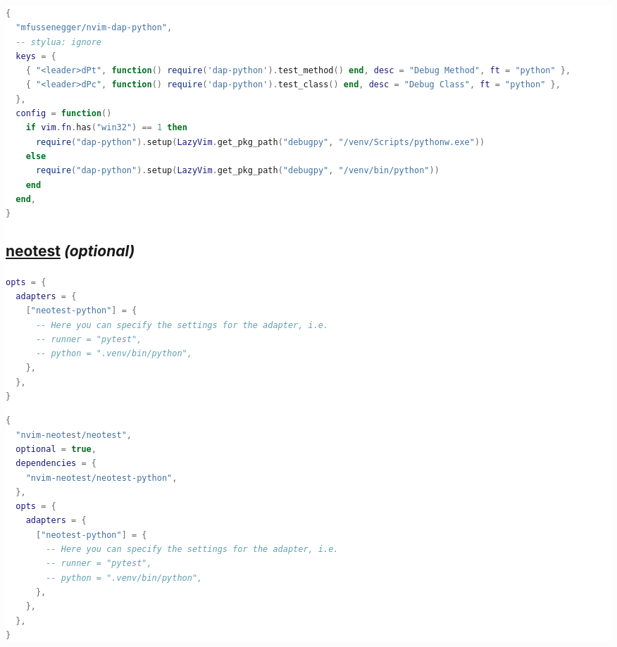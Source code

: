 ```lua
{
  "mfussenegger/nvim-dap-python",
  -- stylua: ignore
  keys = {
    { "<leader>dPt", function() require('dap-python').test_method() end, desc = "Debug Method", ft = "python" },
    { "<leader>dPc", function() require('dap-python').test_class() end, desc = "Debug Class", ft = "python" },
  },
  config = function()
    if vim.fn.has("win32") == 1 then
      require("dap-python").setup(LazyVim.get_pkg_path("debugpy", "/venv/Scripts/pythonw.exe"))
    else
      require("dap-python").setup(LazyVim.get_pkg_path("debugpy", "/venv/bin/python"))
    end
  end,
}
```

</TabItem>

</Tabs>

## [neotest](https://github.com/nvim-neotest/neotest) _(optional)_

<Tabs>

<TabItem value="opts" label="Options">

```lua
opts = {
  adapters = {
    ["neotest-python"] = {
      -- Here you can specify the settings for the adapter, i.e.
      -- runner = "pytest",
      -- python = ".venv/bin/python",
    },
  },
}
```

</TabItem>


<TabItem value="code" label="Full Spec">

```lua
{
  "nvim-neotest/neotest",
  optional = true,
  dependencies = {
    "nvim-neotest/neotest-python",
  },
  opts = {
    adapters = {
      ["neotest-python"] = {
        -- Here you can specify the settings for the adapter, i.e.
        -- runner = "pytest",
        -- python = ".venv/bin/python",
      },
    },
  },
}
```
